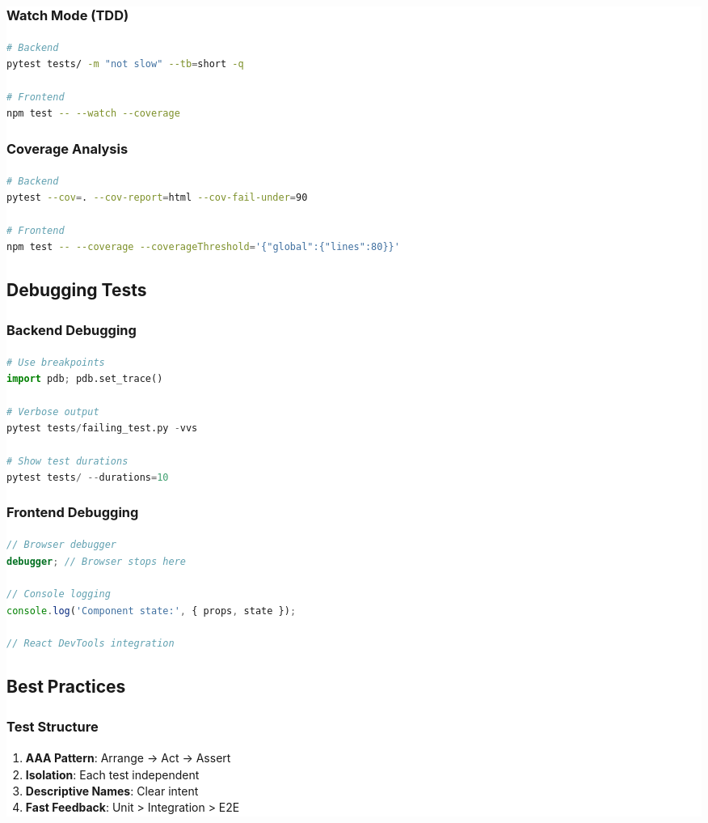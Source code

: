 ### Watch Mode (TDD)
```bash
# Backend
pytest tests/ -m "not slow" --tb=short -q

# Frontend
npm test -- --watch --coverage
```

### Coverage Analysis
```bash
# Backend
pytest --cov=. --cov-report=html --cov-fail-under=90

# Frontend
npm test -- --coverage --coverageThreshold='{"global":{"lines":80}}'
```

## Debugging Tests

### Backend Debugging
```python
# Use breakpoints
import pdb; pdb.set_trace()

# Verbose output
pytest tests/failing_test.py -vvs

# Show test durations
pytest tests/ --durations=10
```

### Frontend Debugging
```javascript
// Browser debugger
debugger; // Browser stops here

// Console logging
console.log('Component state:', { props, state });

// React DevTools integration
```

## Best Practices

### Test Structure
1. **AAA Pattern**: Arrange → Act → Assert
2. **Isolation**: Each test independent
3. **Descriptive Names**: Clear intent
4. **Fast Feedback**: Unit > Integration > E2E

